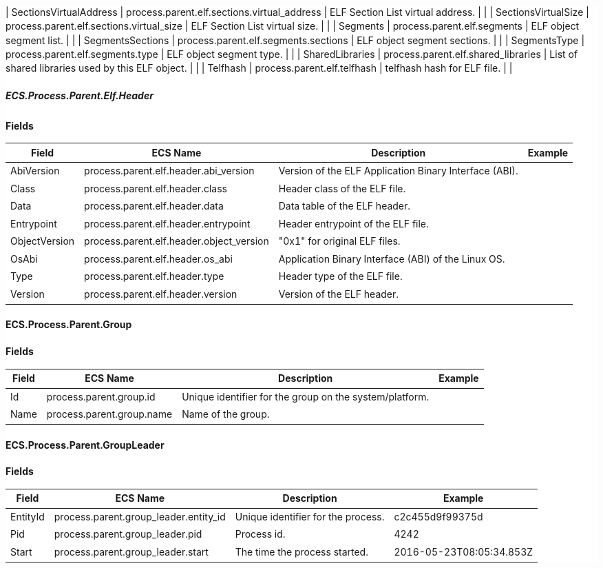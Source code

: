 | SectionsVirtualAddress | process.parent.elf.sections.virtual_address | ELF Section List virtual address. |  |
| SectionsVirtualSize | process.parent.elf.sections.virtual_size | ELF Section List virtual size. |  |
| Segments | process.parent.elf.segments | ELF object segment list. |  |
| SegmentsSections | process.parent.elf.segments.sections | ELF object segment sections. |  |
| SegmentsType | process.parent.elf.segments.type | ELF object segment type. |  |
| SharedLibraries | process.parent.elf.shared_libraries | List of shared libraries used by this ELF object. |  |
| Telfhash | process.parent.elf.telfhash | telfhash hash for ELF file. |  |

##### ECS.Process.Parent.Elf.Header

**Fields**

| Field | ECS Name | Description | Example |
| ----- | ----- | ----------- | ------- |
| AbiVersion | process.parent.elf.header.abi_version | Version of the ELF Application Binary Interface (ABI). |  |
| Class | process.parent.elf.header.class | Header class of the ELF file. |  |
| Data | process.parent.elf.header.data | Data table of the ELF header. |  |
| Entrypoint | process.parent.elf.header.entrypoint | Header entrypoint of the ELF file. |  |
| ObjectVersion | process.parent.elf.header.object_version | "0x1" for original ELF files. |  |
| OsAbi | process.parent.elf.header.os_abi | Application Binary Interface (ABI) of the Linux OS. |  |
| Type | process.parent.elf.header.type | Header type of the ELF file. |  |
| Version | process.parent.elf.header.version | Version of the ELF header. |  |

#### ECS.Process.Parent.Group

**Fields**

| Field | ECS Name | Description | Example |
| ----- | ----- | ----------- | ------- |
| Id | process.parent.group.id | Unique identifier for the group on the system/platform. |  |
| Name | process.parent.group.name | Name of the group. |  |

#### ECS.Process.Parent.GroupLeader

**Fields**

| Field | ECS Name | Description | Example |
| ----- | ----- | ----------- | ------- |
| EntityId | process.parent.group_leader.entity_id | Unique identifier for the process. | c2c455d9f99375d |
| Pid | process.parent.group_leader.pid | Process id. | 4242 |
| Start | process.parent.group_leader.start | The time the process started. | 2016-05-23T08:05:34.853Z |
